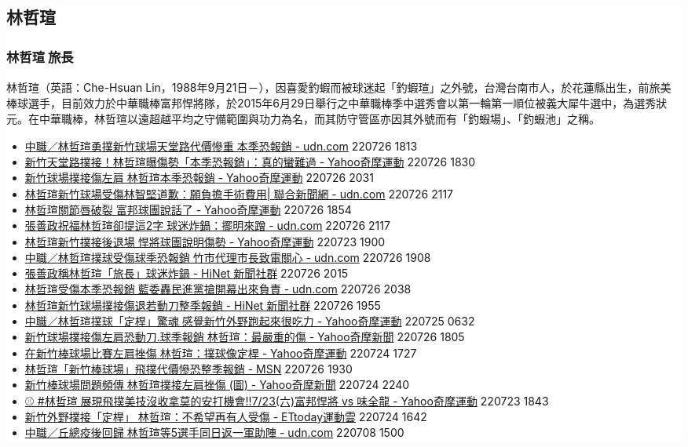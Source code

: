 ## 林哲瑄

### 林哲瑄 旅長

林哲瑄（英語：Che-Hsuan Lin，1988年9月21日－），因喜愛釣蝦而被球迷起「釣蝦瑄」之外號，台灣台南市人，於花蓮縣出生，前旅美棒球選手，目前效力於中華職棒富邦悍將隊，於2015年6月29日舉行之中華職棒季中選秀會以第一輪第一順位被義大犀牛選中，為選秀狀元。在中華職棒，林哲瑄以遠超越平均之守備範圍與功力為名，而其防守管區亦因其外號而有「釣蝦場」、「釣蝦池」之稱。
- [中職／林哲瑄勇撲新竹球場天堂路代價慘重 本季恐報銷 - udn.com](https://udn.com/news/story/7001/6489873 "中職／林哲瑄勇撲新竹球場天堂路代價慘重 本季恐報銷 - udn.com") 220726 1813
- [新竹天堂路撲接！林哲瑄曝傷勢「本季恐報銷」：真的蠻難過 - Yahoo奇摩運動](https://tw.sports.yahoo.com/news/%E6%96%B0%E7%AB%B9%E5%A4%A9%E5%A0%82%E8%B7%AF%E6%92%B2%E6%8E%A5-%E6%9E%97%E5%93%B2%E7%91%84%E5%8F%97%E5%82%B7-%E6%9C%AC%E5%AD%A3%E6%81%90%E5%A0%B1%E9%8A%B7-%E7%9C%9F%E7%9A%84%E8%A0%BB%E9%9B%A3%E9%81%8E-102520783.html?bcmt=1 "新竹天堂路撲接！林哲瑄曝傷勢「本季恐報銷」：真的蠻難過 - Yahoo奇摩運動") 220726 1830
- [新竹球場撲接傷左肩 林哲瑄本季恐報銷 - Yahoo奇摩運動](https://tw.sports.yahoo.com/news/%E6%96%B0%E7%AB%B9%E7%90%83%E5%A0%B4%E6%92%B2%E6%8E%A5%E5%82%B7%E5%B7%A6%E8%82%A9-%E6%9E%97%E5%93%B2%E7%91%84%E6%9C%AC%E5%AD%A3%E6%81%90%E5%A0%B1%E9%8A%B7-123100260.html "新竹球場撲接傷左肩 林哲瑄本季恐報銷 - Yahoo奇摩運動") 220726 2031
- [林哲瑄新竹球場受傷林智堅道歉：願負擔手術費用| 聯合新聞網 - udn.com](https://udn.com/news/story/122958/6490207?from=redpush "林哲瑄新竹球場受傷林智堅道歉：願負擔手術費用| 聯合新聞網 - udn.com") 220726 2117
- [林哲瑄關節唇破裂 富邦球團說話了 - Yahoo奇摩運動](https://tw.sports.yahoo.com/news/%E6%9E%97%E5%93%B2%E7%91%84%E9%97%9C%E7%AF%80%E5%94%87%E7%A0%B4%E8%A3%82-%E5%AF%8C%E9%82%A6%E7%90%83%E5%9C%98%E8%AA%AA%E8%A9%B1%E4%BA%86-105448775.html "林哲瑄關節唇破裂 富邦球團說話了 - Yahoo奇摩運動") 220726 1854
- [張善政祝福林哲瑄卻提這2字 球迷炸鍋：擺明來蹭 - udn.com](https://udn.com/news/story/6656/6490206?from=udn-catelistnews_ch2 "張善政祝福林哲瑄卻提這2字 球迷炸鍋：擺明來蹭 - udn.com") 220726 2117
- [林哲瑄新竹撲接後退場 悍將球團說明傷勢 - Yahoo奇摩運動](https://tw.sports.yahoo.com/news/%E6%9E%97%E5%93%B2%E7%91%84%E6%96%B0%E7%AB%B9%E6%92%B2%E6%8E%A5%E5%BE%8C%E9%80%80%E5%A0%B4-%E6%82%8D%E5%B0%87%E7%90%83%E5%9C%98%E8%AA%AA%E6%98%8E%E5%82%B7%E5%8B%A2-110045547.html "林哲瑄新竹撲接後退場 悍將球團說明傷勢 - Yahoo奇摩運動") 220723 1900
- [中職／林哲瑄撲球受傷球季恐報銷 竹市代理市長致電關心 - udn.com](https://udn.com/news/story/7001/6489972?from=udn-ch1_breaknews-1-0-news "中職／林哲瑄撲球受傷球季恐報銷 竹市代理市長致電關心 - udn.com") 220726 1908
- [張善政稱林哲瑄「旅長」球迷炸鍋 - HiNet 新聞社群](https://times.hinet.net/news/24045037 "張善政稱林哲瑄「旅長」球迷炸鍋 - HiNet 新聞社群") 220726 2015
- [林哲瑄受傷本季恐報銷 藍委轟民進黨搶開幕出來負責 - udn.com](https://udn.com/news/story/122958/6490148?from=udn_ch2_menu_v2_main_cate "林哲瑄受傷本季恐報銷 藍委轟民進黨搶開幕出來負責 - udn.com") 220726 2038
- [林哲瑄新竹球場撲接傷退若動刀整季報銷 - HiNet 新聞社群](https://times.hinet.net/picNews/24044971 "林哲瑄新竹球場撲接傷退若動刀整季報銷 - HiNet 新聞社群") 220726 1955
- [中職／林哲瑄撲球「定桿」驚魂 感覺新竹外野跑起來很吃力 - Yahoo奇摩運動](https://tw.sports.yahoo.com/news/%E4%B8%AD%E8%81%B7-%E6%9E%97%E5%93%B2%E7%91%84%E6%92%B2%E7%90%83-%E5%AE%9A%E6%A1%BF-%E9%A9%9A%E9%AD%82-%E6%84%9F%E8%A6%BA%E6%96%B0%E7%AB%B9%E5%A4%96%E9%87%8E%E8%B7%91%E8%B5%B7%E4%BE%86%E5%BE%88%E5%90%83%E5%8A%9B-223229565.html?bcmt=1 "中職／林哲瑄撲球「定桿」驚魂 感覺新竹外野跑起來很吃力 - Yahoo奇摩運動") 220725 0632
- [新竹球場撲接傷左肩恐動刀.球季報銷 林哲瑄：最嚴重的傷 - Yahoo奇摩新聞](https://tw.news.yahoo.com/amphtml/%E6%96%B0%E7%AB%B9%E7%90%83%E5%A0%B4%E6%92%B2%E6%8E%A5%E5%82%B7%E5%B7%A6%E8%82%A9%E6%81%90%E5%8B%95%E5%88%80-%E7%90%83%E5%AD%A3%E5%A0%B1%E9%8A%B7-%E6%9E%97%E5%93%B2%E7%91%84-%E6%9C%80%E5%9A%B4%E9%87%8D%E7%9A%84%E5%82%B7-100500791.html "新竹球場撲接傷左肩恐動刀.球季報銷 林哲瑄：最嚴重的傷 - Yahoo奇摩新聞") 220726 1805
- [在新竹棒球場比賽左肩挫傷 林哲瑄：撲球像定桿 - Yahoo奇摩運動](https://tw.sports.yahoo.com/news/%E5%9C%A8%E6%96%B0%E7%AB%B9%E6%A3%92%E7%90%83%E5%A0%B4%E6%AF%94%E8%B3%BD%E5%B7%A6%E8%82%A9%E6%8C%AB%E5%82%B7-%E6%9E%97%E5%93%B2%E7%91%84-%E6%92%B2%E7%90%83%E5%83%8F%E5%AE%9A%E6%A1%BF-092718785.html?bcmt=1 "在新竹棒球場比賽左肩挫傷 林哲瑄：撲球像定桿 - Yahoo奇摩運動") 220724 1727
- [林哲瑄「新竹棒球場」飛撲代價慘恐整季報銷 - MSN](https://www.msn.com/zh-tw/sports/other/%E6%9E%97%E5%93%B2%E7%91%84-%E6%96%B0%E7%AB%B9%E6%A3%92%E7%90%83%E5%A0%B4-%E9%A3%9B%E6%92%B2%E4%BB%A3%E5%83%B9%E6%85%98-%E6%81%90%E6%95%B4%E5%AD%A3%E5%A0%B1%E9%8A%B7/ar-AAZZcwb?li=BBqj0iS "林哲瑄「新竹棒球場」飛撲代價慘恐整季報銷 - MSN") 220726 1930
- [新竹棒球場問題頻傳 林哲瑄撲接左肩挫傷 (圖) - Yahoo奇摩新聞](https://tw.news.yahoo.com/%E6%96%B0%E7%AB%B9%E6%A3%92%E7%90%83%E5%A0%B4%E5%95%8F%E9%A1%8C%E9%A0%BB%E5%82%B3-%E6%9E%97%E5%93%B2%E7%91%84%E6%92%B2%E6%8E%A5%E5%B7%A6%E8%82%A9%E6%8C%AB%E5%82%B7-%E5%9C%96-144032193.html "新竹棒球場問題頻傳 林哲瑄撲接左肩挫傷 (圖) - Yahoo奇摩新聞") 220724 2240
- [⚾️ #林哲瑄 展現飛撲美技沒收拿莫的安打機會!!7/23(六)富邦悍將 vs 味全龍 - Yahoo奇摩運動](https://tw.sports.yahoo.com/video/%E6%9E%97%E5%93%B2%E7%91%84-%E5%B1%95%E7%8F%BE%E9%A3%9B%E6%92%B2%E7%BE%8E%E6%8A%80%E6%B2%92%E6%94%B6%E6%8B%BF%E8%8E%AB%E7%9A%84%E5%AE%89%E6%89%93%E6%A9%9F%E6%9C%83-7-23-%E5%85%AD-104327822.html "⚾️ #林哲瑄 展現飛撲美技沒收拿莫的安打機會!!7/23(六)富邦悍將 vs 味全龍 - Yahoo奇摩運動") 220723 1843
- [新竹外野撲接「定桿」 林哲瑄：不希望再有人受傷 - ETtoday運動雲](https://sports.ettoday.net/news/2301145?redirect=1 "新竹外野撲接「定桿」 林哲瑄：不希望再有人受傷 - ETtoday運動雲") 220724 1642
- [中職／丘總疫後回歸 林哲瑄等5選手同日返一軍助陣 - udn.com](https://udn.com/news/story/7001/6446804 "中職／丘總疫後回歸 林哲瑄等5選手同日返一軍助陣 - udn.com") 220708 1500